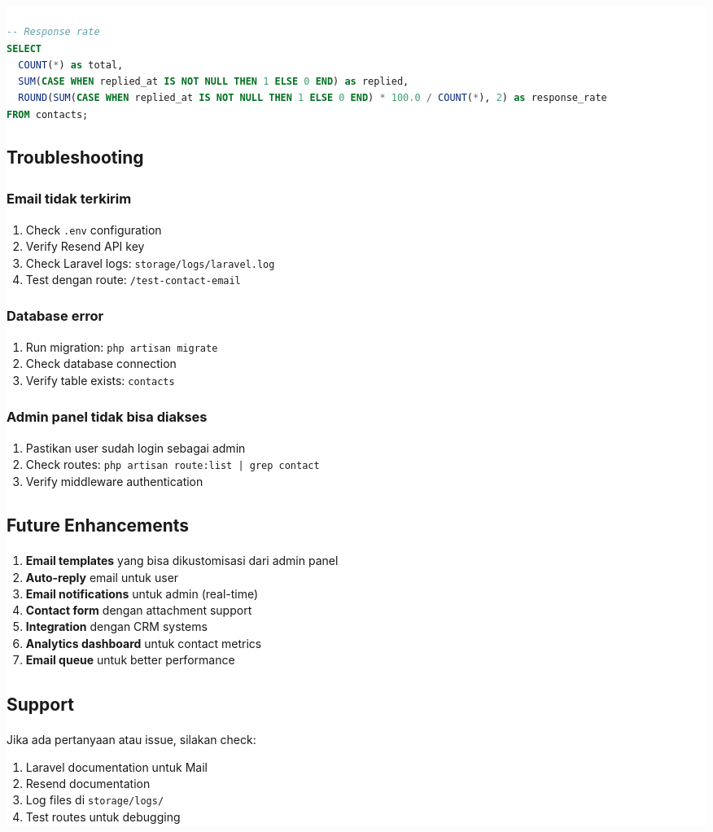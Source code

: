 ```sql

-- Response rate
SELECT 
  COUNT(*) as total,
  SUM(CASE WHEN replied_at IS NOT NULL THEN 1 ELSE 0 END) as replied,
  ROUND(SUM(CASE WHEN replied_at IS NOT NULL THEN 1 ELSE 0 END) * 100.0 / COUNT(*), 2) as response_rate
FROM contacts;
```

## Troubleshooting

### Email tidak terkirim
1. Check `.env` configuration
2. Verify Resend API key
3. Check Laravel logs: `storage/logs/laravel.log`
4. Test dengan route: `/test-contact-email`

### Database error
1. Run migration: `php artisan migrate`
2. Check database connection
3. Verify table exists: `contacts`

### Admin panel tidak bisa diakses
1. Pastikan user sudah login sebagai admin
2. Check routes: `php artisan route:list | grep contact`
3. Verify middleware authentication

## Future Enhancements

1. **Email templates** yang bisa dikustomisasi dari admin panel
2. **Auto-reply** email untuk user
3. **Email notifications** untuk admin (real-time)
4. **Contact form** dengan attachment support
5. **Integration** dengan CRM systems
6. **Analytics dashboard** untuk contact metrics
7. **Email queue** untuk better performance

## Support

Jika ada pertanyaan atau issue, silakan check:
1. Laravel documentation untuk Mail
2. Resend documentation
3. Log files di `storage/logs/`
4. Test routes untuk debugging